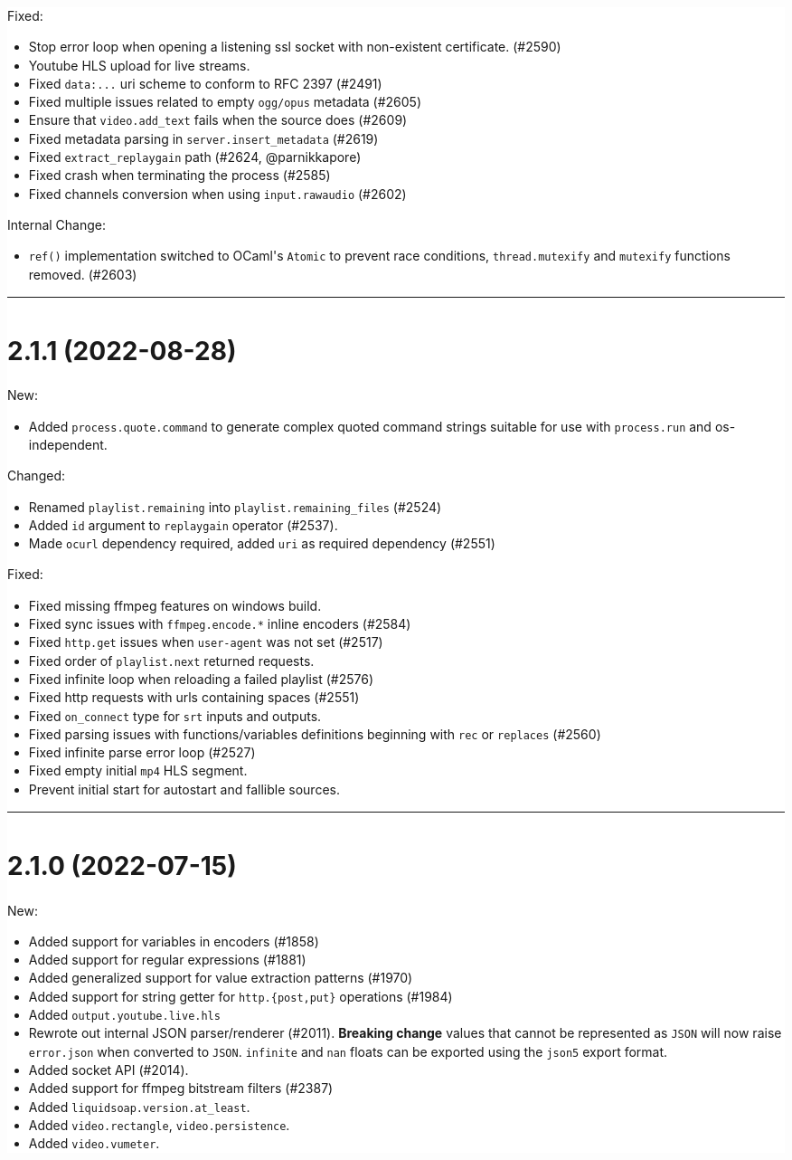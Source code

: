 Fixed:

- Stop error loop when opening a listening ssl socket with non-existent certificate. (#2590)
- Youtube HLS upload for live streams.
- Fixed `data:...` uri scheme to conform to RFC 2397 (#2491)
- Fixed multiple issues related to empty `ogg/opus` metadata (#2605)
- Ensure that `video.add_text` fails when the source does (#2609)
- Fixed metadata parsing in `server.insert_metadata` (#2619)
- Fixed `extract_replaygain` path (#2624, @parnikkapore)
- Fixed crash when terminating the process (#2585)
- Fixed channels conversion when using `input.rawaudio` (#2602)

Internal Change:

- `ref()` implementation switched to OCaml's `Atomic` to prevent race conditions,
  `thread.mutexify` and `mutexify` functions removed. (#2603)

---

# 2.1.1 (2022-08-28)

New:

- Added `process.quote.command` to generate complex quoted command strings suitable
  for use with `process.run` and os-independent.

Changed:

- Renamed `playlist.remaining` into `playlist.remaining_files` (#2524)
- Added `id` argument to `replaygain` operator (#2537).
- Made `ocurl` dependency required, added `uri` as required dependency (#2551)

Fixed:

- Fixed missing ffmpeg features on windows build.
- Fixed sync issues with `ffmpeg.encode.*` inline encoders (#2584)
- Fixed `http.get` issues when `user-agent` was not set (#2517)
- Fixed order of `playlist.next` returned requests.
- Fixed infinite loop when reloading a failed playlist (#2576)
- Fixed http requests with urls containing spaces (#2551)
- Fixed `on_connect` type for `srt` inputs and outputs.
- Fixed parsing issues with functions/variables definitions
  beginning with `rec` or `replaces` (#2560)
- Fixed infinite parse error loop (#2527)
- Fixed empty initial `mp4` HLS segment.
- Prevent initial start for autostart and fallible sources.

---

# 2.1.0 (2022-07-15)

New:

- Added support for variables in encoders (#1858)
- Added support for regular expressions (#1881)
- Added generalized support for value extraction patterns (#1970)
- Added support for string getter for `http.{post,put}` operations (#1984)
- Added `output.youtube.live.hls`
- Rewrote out internal JSON parser/renderer (#2011). **Breaking change** values
  that cannot be represented as `JSON` will now raise `error.json` when
  converted to `JSON`. `infinite` and `nan` floats can be exported using the
  `json5` export format.
- Added socket API (#2014).
- Added support for ffmpeg bitstream filters (#2387)
- Added `liquidsoap.version.at_least`.
- Added `video.rectangle`, `video.persistence`.
- Added `video.vumeter`.